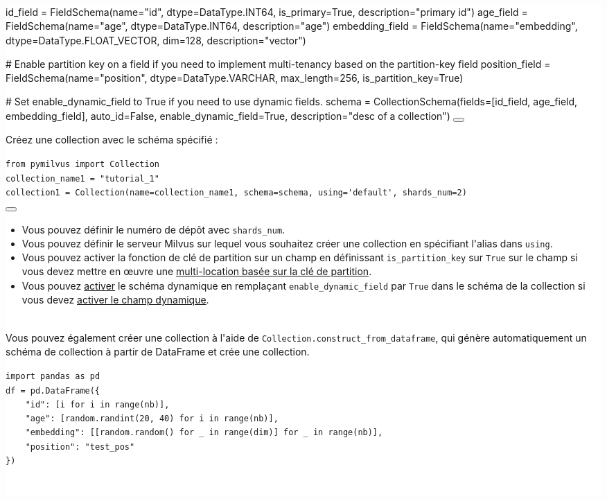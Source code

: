 id_field = FieldSchema(name=<span class="hljs-string">&quot;id&quot;</span>, dtype=DataType.INT64, is_primary=<span class="hljs-literal">True</span>, description=<span class="hljs-string">&quot;primary id&quot;</span>)
age_field = FieldSchema(name=<span class="hljs-string">&quot;age&quot;</span>, dtype=DataType.INT64, description=<span class="hljs-string">&quot;age&quot;</span>)
embedding_field = FieldSchema(name=<span class="hljs-string">&quot;embedding&quot;</span>, dtype=DataType.FLOAT_VECTOR, dim=<span class="hljs-number">128</span>, description=<span class="hljs-string">&quot;vector&quot;</span>)

<span class="hljs-comment"># Enable partition key on a field if you need to implement multi-tenancy based on the partition-key field</span>
position_field = FieldSchema(name=<span class="hljs-string">&quot;position&quot;</span>, dtype=DataType.VARCHAR, max_length=<span class="hljs-number">256</span>, is_partition_key=<span class="hljs-literal">True</span>)

<span class="hljs-comment"># Set enable_dynamic_field to True if you need to use dynamic fields. </span>
schema = CollectionSchema(fields=[id_field, age_field, embedding_field], auto_id=<span class="hljs-literal">False</span>, enable_dynamic_field=<span class="hljs-literal">True</span>, description=<span class="hljs-string">&quot;desc of a collection&quot;</span>)
<button class="copy-code-btn"></button></code></pre>
<p>Créez une collection avec le schéma spécifié :</p>
<pre><code translate="no" class="language-python"><span class="hljs-keyword">from</span> pymilvus <span class="hljs-keyword">import</span> <span class="hljs-title class_">Collection</span>
collection_name1 = <span class="hljs-string">&quot;tutorial_1&quot;</span>
collection1 = <span class="hljs-title class_">Collection</span>(name=collection_name1, schema=schema, using=<span class="hljs-string">&#x27;default&#x27;</span>, shards_num=<span class="hljs-number">2</span>)
<button class="copy-code-btn"></button></code></pre>
<div class="alert note">
<ul>
<li>Vous pouvez définir le numéro de dépôt avec <code translate="no">shards_num</code>.</li>
<li>Vous pouvez définir le serveur Milvus sur lequel vous souhaitez créer une collection en spécifiant l'alias dans <code translate="no">using</code>.</li>
<li>Vous pouvez activer la fonction de clé de partition sur un champ en définissant <code translate="no">is_partition_key</code> sur <code translate="no">True</code> sur le champ si vous devez mettre en œuvre une <a href="/docs/fr/multi_tenancy.md">multi-location basée sur la clé de partition</a>.</li>
<li>Vous pouvez <a href="/docs/fr/enable-dynamic-field.md">activer</a> le schéma dynamique en remplaçant <code translate="no">enable_dynamic_field</code> par <code translate="no">True</code> dans le schéma de la collection si vous devez <a href="/docs/fr/enable-dynamic-field.md">activer le champ dynamique</a>.</li>
</ul>
</div>
<p><br/>
Vous pouvez également créer une collection à l'aide de <code translate="no">Collection.construct_from_dataframe</code>, qui génère automatiquement un schéma de collection à partir de DataFrame et crée une collection.</p>
<pre><code translate="no" class="language-python"><span class="hljs-keyword">import</span> pandas <span class="hljs-keyword">as</span> pd
df = pd.DataFrame({
    <span class="hljs-string">&quot;id&quot;</span>: [i <span class="hljs-keyword">for</span> i <span class="hljs-keyword">in</span> <span class="hljs-built_in">range</span>(nb)],
    <span class="hljs-string">&quot;age&quot;</span>: [random.randint(<span class="hljs-number">20</span>, <span class="hljs-number">40</span>) <span class="hljs-keyword">for</span> i <span class="hljs-keyword">in</span> <span class="hljs-built_in">range</span>(nb)],
    <span class="hljs-string">&quot;embedding&quot;</span>: [[random.random() <span class="hljs-keyword">for</span> _ <span class="hljs-keyword">in</span> <span class="hljs-built_in">range</span>(dim)] <span class="hljs-keyword">for</span> _ <span class="hljs-keyword">in</span> <span class="hljs-built_in">range</span>(nb)],
    <span class="hljs-string">&quot;position&quot;</span>: <span class="hljs-string">&quot;test_pos&quot;</span>
})
